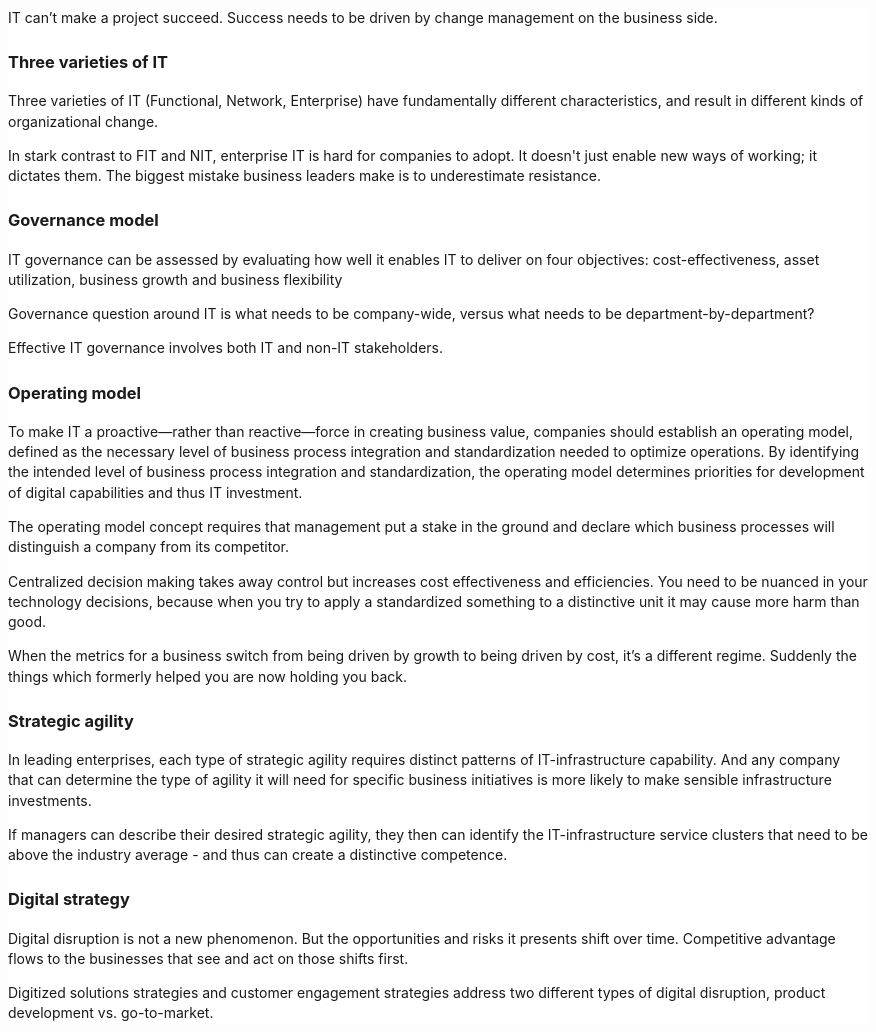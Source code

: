 IT can’t make a project succeed. Success needs to be driven by change management on the business side.

### Three varieties of IT

Three varieties of IT (Functional, Network, Enterprise) have fundamentally different characteristics, and result in different kinds of organizational change.

In stark contrast to FIT and NIT, enterprise IT is hard for companies to adopt. It doesn't just enable new ways of working; it dictates them. The biggest mistake business leaders make is to underestimate resistance.

### Governance model

IT governance can be assessed by evaluating how well it enables IT to deliver on four objectives: cost-effectiveness, asset utilization, business growth and business flexibility

Governance question around IT is what needs to be company-wide, versus what needs to be department-by-department?

Effective IT governance involves both IT and non-IT stakeholders.

### Operating model

To make IT a proactive—rather than reactive—force in creating business value, companies should establish an operating model, defined as the necessary level of business process integration and standardization needed to optimize operations. By identifying the intended level of business process integration and standardization, the operating model determines priorities for development of digital capabilities and thus IT investment.

The operating model concept requires that management put a stake in the ground and declare which business processes will distinguish a company from its competitor.

Centralized decision making takes away control but increases cost effectiveness and efficiencies. You need to be nuanced in your technology decisions, because when you try to apply a standardized something to a distinctive unit it may cause more harm than good.

When the metrics for a business switch from being driven by growth to being driven by cost, it’s a different regime. Suddenly the things which formerly helped you are now holding you back.

### Strategic agility

In leading enterprises, each type of strategic agility requires distinct patterns of IT-infrastructure capability. And any company that can determine the type of agility it will need for specific business initiatives is more likely to make sensible infrastructure investments.

If managers can describe their desired strategic agility, they then can identify the IT-infrastructure service clusters that need to be above the industry average - and thus can create a distinctive competence.

### Digital strategy

Digital disruption is not a new phenomenon. But the opportunities and risks it presents shift over time. Competitive advantage flows to the businesses that see and act on those shifts first.

Digitized solutions strategies and customer engagement strategies address two different types of digital disruption, product development vs. go-to-market.
